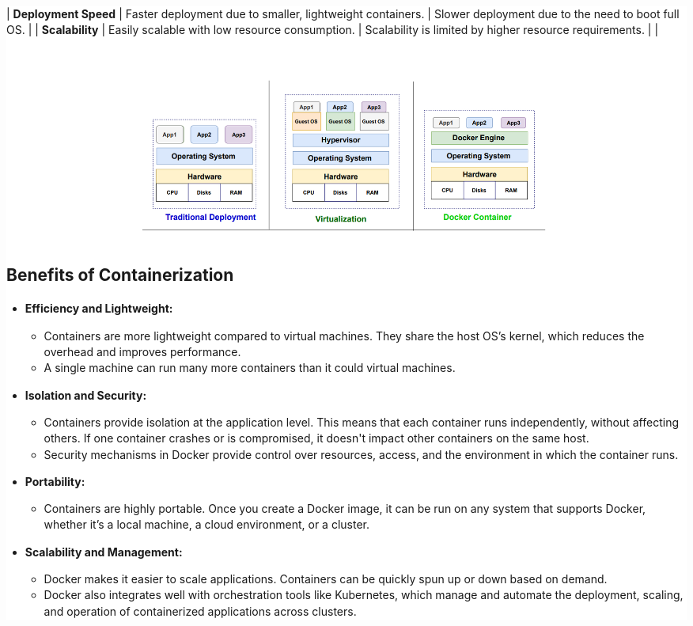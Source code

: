 | **Deployment Speed**         | Faster deployment due to smaller, lightweight containers.    | Slower deployment due to the need to boot full OS.       |
| **Scalability**              | Easily scalable with low resource consumption.               | Scalability is limited by higher resource requirements.  |
|

  
<div style="text-align: center;">
    <img src="./images/5.png" alt="alt text" style="max-width: 60%; height: auto;">
</div>

## Benefits of Containerization


- **Efficiency and Lightweight:**
  - Containers are more lightweight compared to virtual machines. They share the host OS’s kernel, which reduces the overhead and improves performance.
  - A single machine can run many more containers than it could virtual machines.

- **Isolation and Security:**
  - Containers provide isolation at the application level. This means that each container runs independently, without affecting others. If one container crashes or is compromised, it doesn't impact other containers on the same host.
  - Security mechanisms in Docker provide control over resources, access, and the environment in which the container runs.

- **Portability:**
  - Containers are highly portable. Once you create a Docker image, it can be run on any system that supports Docker, whether it’s a local machine, a cloud environment, or a cluster.

- **Scalability and Management:**
  - Docker makes it easier to scale applications. Containers can be quickly spun up or down based on demand.
  - Docker also integrates well with orchestration tools like Kubernetes, which manage and automate the deployment, scaling, and operation of containerized applications across clusters.
